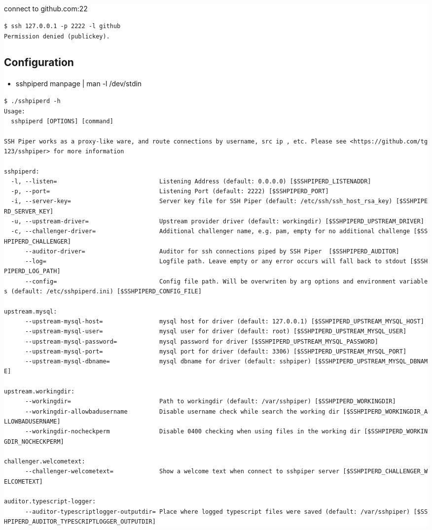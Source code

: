
connect to github.com:22

```
$ ssh 127.0.0.1 -p 2222 -l github
Permission denied (publickey).
```


## Configuration 

 * sshpiperd manpage | man -l /dev/stdin

```
$ ./sshpiperd -h
Usage:
  sshpiperd [OPTIONS] [command]

SSH Piper works as a proxy-like ware, and route connections by username, src ip , etc. Please see <https://github.com/tg123/sshpiper> for more information

sshpiperd:
  -l, --listen=                             Listening Address (default: 0.0.0.0) [$SSHPIPERD_LISTENADDR]
  -p, --port=                               Listening Port (default: 2222) [$SSHPIPERD_PORT]
  -i, --server-key=                         Server key file for SSH Piper (default: /etc/ssh/ssh_host_rsa_key) [$SSHPIPERD_SERVER_KEY]
  -u, --upstream-driver=                    Upstream provider driver (default: workingdir) [$SSHPIPERD_UPSTREAM_DRIVER]
  -c, --challenger-driver=                  Additional challenger name, e.g. pam, empty for no additional challenge [$SSHPIPERD_CHALLENGER]
      --auditor-driver=                     Auditor for ssh connections piped by SSH Piper  [$SSHPIPERD_AUDITOR]
      --log=                                Logfile path. Leave empty or any error occurs will fall back to stdout [$SSHPIPERD_LOG_PATH]
      --config=                             Config file path. Will be overwriten by arg options and environment variables (default: /etc/sshpiperd.ini) [$SSHPIPERD_CONFIG_FILE]

upstream.mysql:
      --upstream-mysql-host=                mysql host for driver (default: 127.0.0.1) [$SSHPIPERD_UPSTREAM_MYSQL_HOST]
      --upstream-mysql-user=                mysql user for driver (default: root) [$SSHPIPERD_UPSTREAM_MYSQL_USER]
      --upstream-mysql-password=            mysql password for driver [$SSHPIPERD_UPSTREAM_MYSQL_PASSWORD]
      --upstream-mysql-port=                mysql port for driver (default: 3306) [$SSHPIPERD_UPSTREAM_MYSQL_PORT]
      --upstream-mysql-dbname=              mysql dbname for driver (default: sshpiper) [$SSHPIPERD_UPSTREAM_MYSQL_DBNAME]

upstream.workingdir:
      --workingdir=                         Path to workingdir (default: /var/sshpiper) [$SSHPIPERD_WORKINGDIR]
      --workingdir-allowbadusername         Disable username check while search the working dir [$SSHPIPERD_WORKINGDIR_ALLOWBADUSERNAME]
      --workingdir-nocheckperm              Disable 0400 checking when using files in the working dir [$SSHPIPERD_WORKINGDIR_NOCHECKPERM]

challenger.welcometext:
      --challenger-welcometext=             Show a welcome text when connect to sshpiper server [$SSHPIPERD_CHALLENGER_WELCOMETEXT]

auditor.typescript-logger:
      --auditor-typescriptlogger-outputdir= Place where logged typescript files were saved (default: /var/sshpiper) [$SSHPIPERD_AUDITOR_TYPESCRIPTLOGGER_OUTPUTDIR]

```